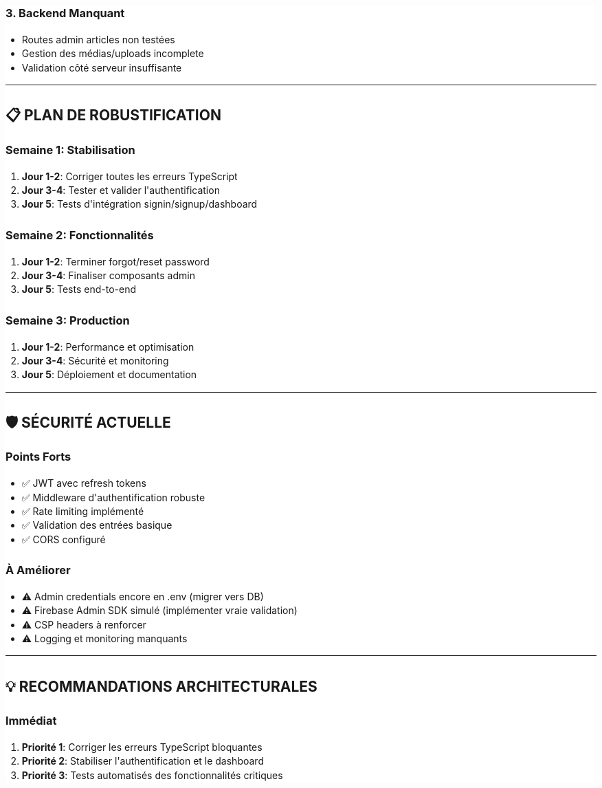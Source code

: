 ### 3. **Backend Manquant**
- Routes admin articles non testées
- Gestion des médias/uploads incomplete
- Validation côté serveur insuffisante

---

## 📋 **PLAN DE ROBUSTIFICATION**

### **Semaine 1: Stabilisation**
1. **Jour 1-2**: Corriger toutes les erreurs TypeScript
2. **Jour 3-4**: Tester et valider l'authentification
3. **Jour 5**: Tests d'intégration signin/signup/dashboard

### **Semaine 2: Fonctionnalités**
1. **Jour 1-2**: Terminer forgot/reset password
2. **Jour 3-4**: Finaliser composants admin
3. **Jour 5**: Tests end-to-end

### **Semaine 3: Production**
1. **Jour 1-2**: Performance et optimisation
2. **Jour 3-4**: Sécurité et monitoring
3. **Jour 5**: Déploiement et documentation

---

## 🛡️ **SÉCURITÉ ACTUELLE**

### **Points Forts**
- ✅ JWT avec refresh tokens
- ✅ Middleware d'authentification robuste
- ✅ Rate limiting implémenté
- ✅ Validation des entrées basique
- ✅ CORS configuré

### **À Améliorer**
- ⚠️ Admin credentials encore en .env (migrer vers DB)
- ⚠️ Firebase Admin SDK simulé (implémenter vraie validation)
- ⚠️ CSP headers à renforcer
- ⚠️ Logging et monitoring manquants

---

## 💡 **RECOMMANDATIONS ARCHITECTURALES**

### **Immédiat**
1. **Priorité 1**: Corriger les erreurs TypeScript bloquantes
2. **Priorité 2**: Stabiliser l'authentification et le dashboard
3. **Priorité 3**: Tests automatisés des fonctionnalités critiques
